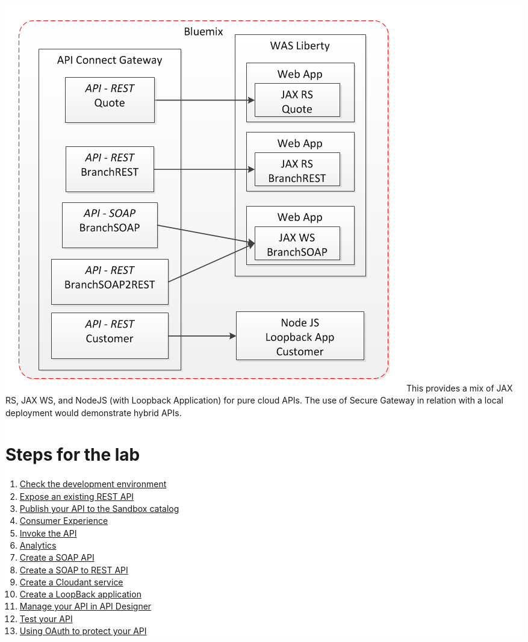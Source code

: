 ![RuntimesAndBackEnd](./images/RuntimesAndBackEnd.png)
This provides a mix of JAX RS, JAX WS, and NodeJS (with Loopback Application) for pure cloud APIs. The use of Secure Gateway in relation with a local deployment would demonstrate hybrid APIs.

# Steps for the lab

1. [Check the development environment](#step-1---check-the-development-environment)
1. [Expose an existing REST API](#step-2---expose-an-existing-rest-api)
1. [Publish your API to the Sandbox catalog](#step-3---publish-your-api-to-the-sandbox-catalog)
1. [Consumer Experience](#step-4---consumer-experience)
1. [Invoke the API](#step-5---invoke-the-api)
1. [Analytics](#step-6---analytics)
1. [Create a SOAP API ](#step-7---create-a-soap-api)
1. [Create a SOAP to REST API ](#step-8---create-a-soap-to-rest-api)
1. [Create a Cloudant service](#step-9---create-a-cloudant-service)
1. [Create a LoopBack application](#step-10---create-a-loopback-application)
1. [Manage your API in API Designer](#step-11---manage-your-api-in-api-designer)
1. [Test your API](#step-12---test-your-api)
1. [Using OAuth to protect your API](#step-13---using-oauth-to-protect-your-api)
